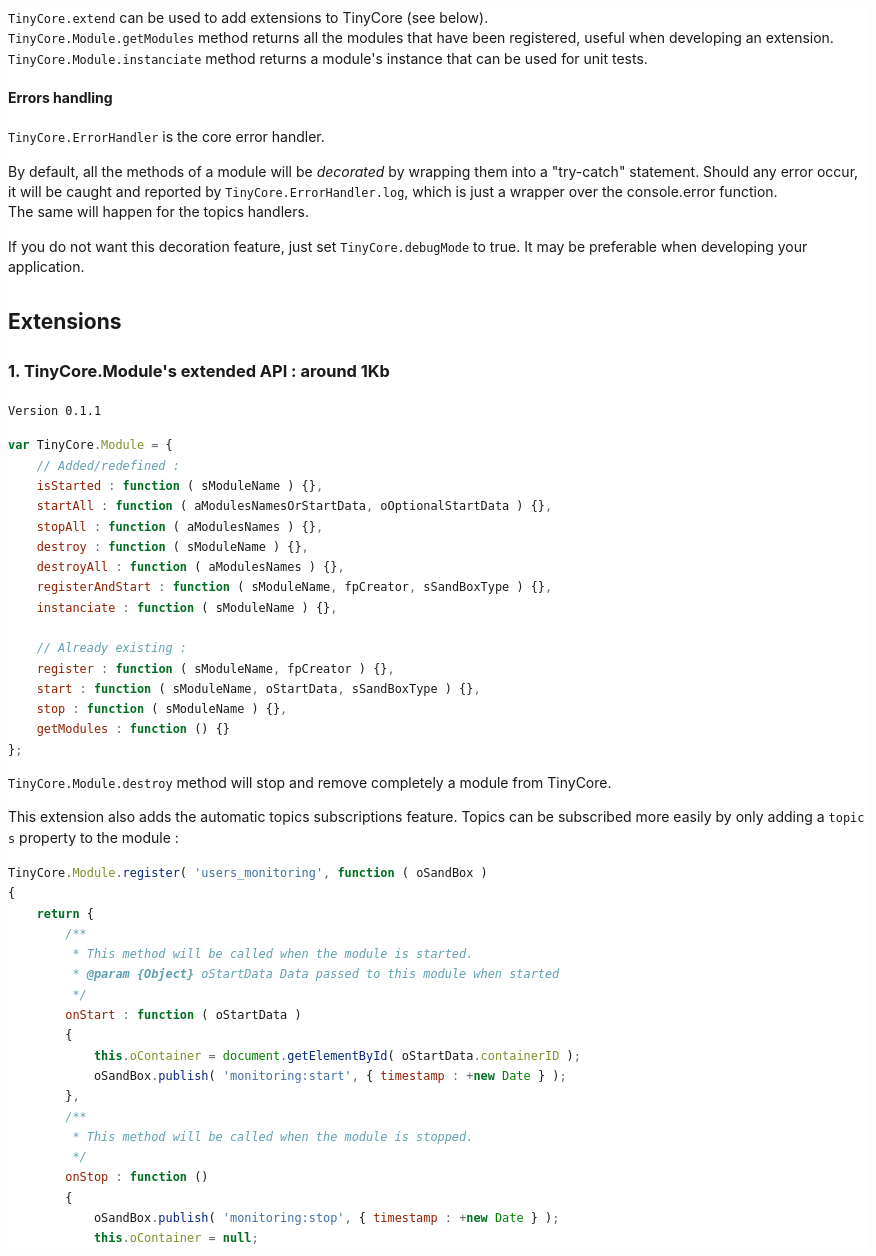 `TinyCore.extend` can be used to add extensions to TinyCore (see below).  
`TinyCore.Module.getModules` method returns all the modules that have been registered, useful when developing an extension.  
`TinyCore.Module.instanciate` method returns a module's instance that can be used for unit tests.  

#### Errors handling

`TinyCore.ErrorHandler` is the core error handler.

By default, all the methods of a module will be *decorated* by wrapping them into a "try-catch" statement. Should any error occur, it will be caught and reported by `TinyCore.ErrorHandler.log`, which is just a wrapper over the console.error function.  
The same will happen for the topics handlers.  

If you do not want this decoration feature, just set `TinyCore.debugMode` to true. It may be preferable when developing your application.

## Extensions

### 1. TinyCore.Module's extended API : around 1Kb

`Version 0.1.1`

```js
var TinyCore.Module = {
	// Added/redefined :
	isStarted : function ( sModuleName ) {},
	startAll : function ( aModulesNamesOrStartData, oOptionalStartData ) {},
	stopAll : function ( aModulesNames ) {},
	destroy : function ( sModuleName ) {},
	destroyAll : function ( aModulesNames ) {},
	registerAndStart : function ( sModuleName, fpCreator, sSandBoxType ) {},
	instanciate : function ( sModuleName ) {},

	// Already existing :
	register : function ( sModuleName, fpCreator ) {},
	start : function ( sModuleName, oStartData, sSandBoxType ) {},
	stop : function ( sModuleName ) {},
	getModules : function () {}
};
```

`TinyCore.Module.destroy` method will stop and remove completely a module from TinyCore.  

This extension also adds the automatic topics subscriptions feature. Topics can be subscribed more easily by only adding a `topics` property to the module :

```js
TinyCore.Module.register( 'users_monitoring', function ( oSandBox )
{
	return {
		/**
		 * This method will be called when the module is started.
		 * @param {Object} oStartData Data passed to this module when started
		 */
		onStart : function ( oStartData )
		{
			this.oContainer = document.getElementById( oStartData.containerID );
			oSandBox.publish( 'monitoring:start', { timestamp : +new Date } );
		},
		/**
		 * This method will be called when the module is stopped.
		 */
		onStop : function ()
		{
			oSandBox.publish( 'monitoring:stop', { timestamp : +new Date } );
			this.oContainer = null;
```